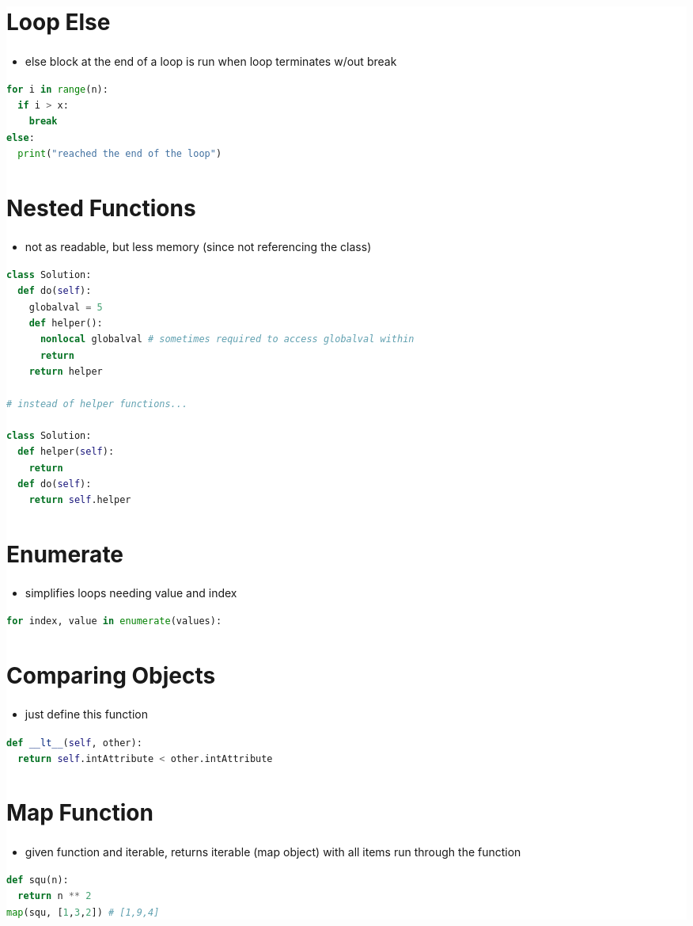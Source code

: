 # Loop Else
- else block at the end of a loop is run when loop terminates w/out break
```python
for i in range(n):
  if i > x:
    break
else:
  print("reached the end of the loop")
```

# Nested Functions
- not as readable, but less memory (since not referencing the class)
``` python
class Solution:
  def do(self):
    globalval = 5
    def helper():
      nonlocal globalval # sometimes required to access globalval within
      return
    return helper

# instead of helper functions...

class Solution:
  def helper(self):
    return
  def do(self):
    return self.helper
```

# Enumerate
- simplifies loops needing value and index
``` python
for index, value in enumerate(values):
```

# Comparing Objects
- just define this function
``` python
def __lt__(self, other):
  return self.intAttribute < other.intAttribute
```

# Map Function
- given function and iterable, returns iterable (map object) with all items run through the function
```python
def squ(n):
  return n ** 2
map(squ, [1,3,2]) # [1,9,4]
```
